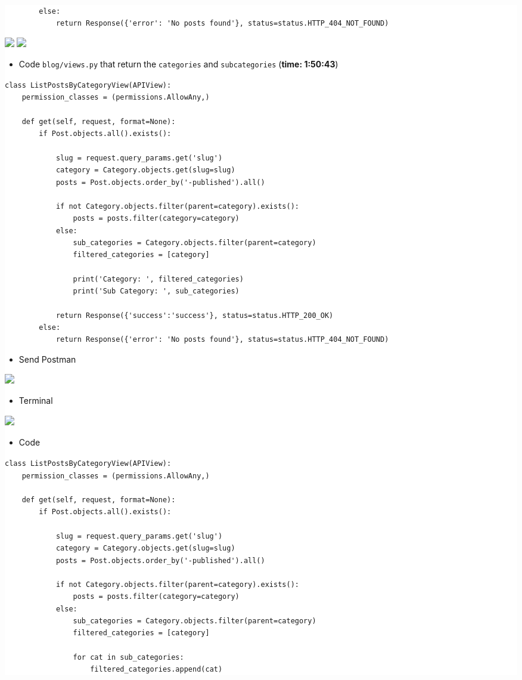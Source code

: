 ```
        else:
            return Response({'error': 'No posts found'}, status=status.HTTP_404_NOT_FOUND)
```

![](https://i.imgur.com/imLdI3D.png)
![](https://i.imgur.com/rUy0qQl.png)

* Code `blog/views.py` that return the `categories` and `subcategories` (**time: 1:50:43**)

```
class ListPostsByCategoryView(APIView):
    permission_classes = (permissions.AllowAny,)

    def get(self, request, format=None):
        if Post.objects.all().exists():
            
            slug = request.query_params.get('slug')
            category = Category.objects.get(slug=slug)
            posts = Post.objects.order_by('-published').all()
            
            if not Category.objects.filter(parent=category).exists():
                posts = posts.filter(category=category)
            else:
                sub_categories = Category.objects.filter(parent=category)
                filtered_categories = [category]
                
                print('Category: ', filtered_categories)
                print('Sub Category: ', sub_categories)

            return Response({'success':'success'}, status=status.HTTP_200_OK)
        else:
            return Response({'error': 'No posts found'}, status=status.HTTP_404_NOT_FOUND)

```

* Send Postman

![](https://i.imgur.com/imLdI3D.png)

* Terminal

![](https://i.imgur.com/hJnTBsU.png)

* Code 

```
class ListPostsByCategoryView(APIView):
    permission_classes = (permissions.AllowAny,)

    def get(self, request, format=None):
        if Post.objects.all().exists():
            
            slug = request.query_params.get('slug')
            category = Category.objects.get(slug=slug)
            posts = Post.objects.order_by('-published').all()
            
            if not Category.objects.filter(parent=category).exists():
                posts = posts.filter(category=category)
            else:
                sub_categories = Category.objects.filter(parent=category)
                filtered_categories = [category]
                
                for cat in sub_categories:
                    filtered_categories.append(cat)

```